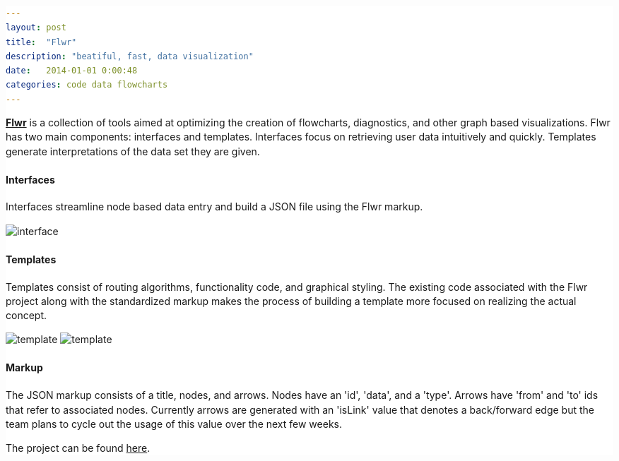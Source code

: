 ```yaml
---
layout: post
title:  "Flwr"
description: "beatiful, fast, data visualization"
date:   2014-01-01 0:00:48
categories: code data flowcharts
---
```

[**Flwr**][flwr] is a collection of tools aimed at optimizing the creation of flowcharts, diagnostics, and other graph based visualizations. Flwr has two main components: interfaces and templates. Interfaces focus on retrieving user data intuitively and quickly. Templates generate interpretations of the data set they are given.

#### Interfaces
Interfaces streamline node based data entry and build a JSON file using the Flwr markup.

<img src="{{site.url}}/assets/flwr-interface.png" alt="interface" style="width: 100%;"/>

#### Templates
Templates consist of routing algorithms, functionality code, and graphical styling. The existing code associated with the Flwr project along with the standardized markup makes the process of building a template more focused on realizing the actual concept.

<img src="{{site.url}}/assets/tree.png" alt="template" style="width: 100%;"/>
<img src="{{site.url}}/assets/pat.png" alt="template" style="width: 100%;"/>

#### Markup
The JSON markup consists of a title, nodes, and arrows. Nodes have an 'id', 'data', and a 'type'. Arrows have 'from' and 'to' ids that refer to associated nodes. Currently arrows are generated with an 'isLink' value that denotes a back/forward edge but the team plans to cycle out the usage of this value over the next few weeks.


The project can be found [here][flwr].

[flwr]: https://github.com/alexfreska/flwr
